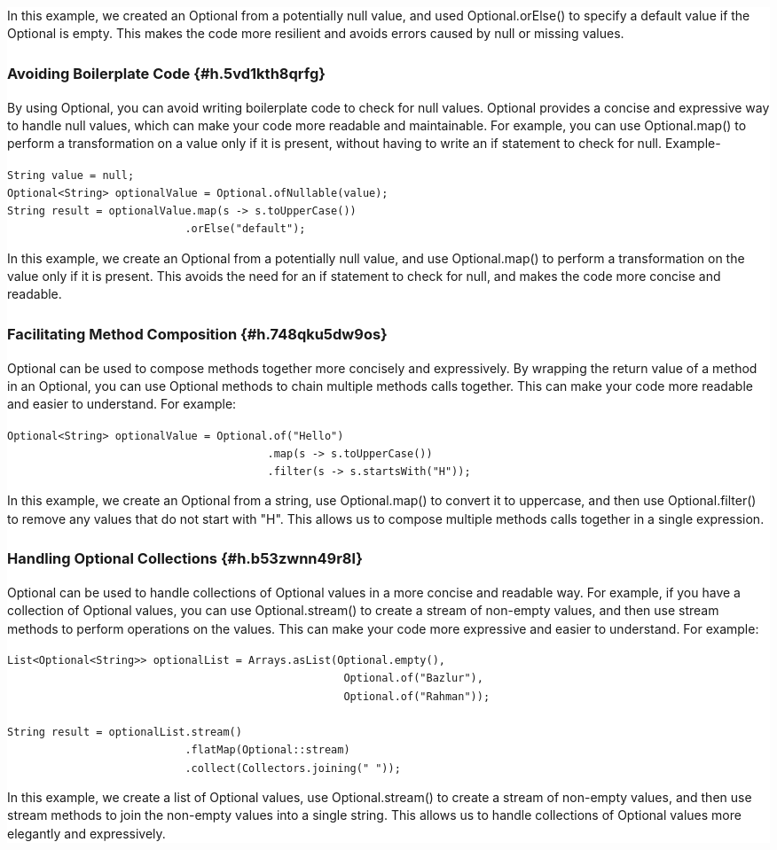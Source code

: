 In this example, we created an Optional from a potentially null value, and used Optional.orElse() to specify a default value if the Optional is empty. This makes the code more resilient and avoids errors caused by null or missing values.

### Avoiding Boilerplate Code {#h.5vd1kth8qrfg}

By using Optional, you can avoid writing boilerplate code to check for null values. Optional provides a concise and expressive way to handle null values, which can make your code more readable and maintainable. For example, you can use Optional.map() to perform a transformation on a value only if it is present, without having to write an if statement to check for null. Example-

```
String value = null;
Optional<String> optionalValue = Optional.ofNullable(value);
String result = optionalValue.map(s -> s.toUpperCase())
                            .orElse("default");
```

In this example, we create an Optional from a potentially null value, and use Optional.map() to perform a transformation on the value only if it is present. This avoids the need for an if statement to check for null, and makes the code more concise and readable.

### Facilitating Method Composition {#h.748qku5dw9os}

Optional can be used to compose methods together more concisely and expressively. By wrapping the return value of a method in an Optional, you can use Optional methods to chain multiple methods calls together. This can make your code more readable and easier to understand. For example:

```
Optional<String> optionalValue = Optional.of("Hello")
                                         .map(s -> s.toUpperCase())
                                         .filter(s -> s.startsWith("H"));
```

In this example, we create an Optional from a string, use Optional.map() to convert it to uppercase, and then use Optional.filter() to remove any values that do not start with "H". This allows us to compose multiple methods calls together in a single expression.

### Handling Optional Collections {#h.b53zwnn49r8l}

Optional can be used to handle collections of Optional values in a more concise and readable way. For example, if you have a collection of Optional values, you can use Optional.stream() to create a stream of non-empty values, and then use stream methods to perform operations on the values. This can make your code more expressive and easier to understand. For example:

```
List<Optional<String>> optionalList = Arrays.asList(Optional.empty(),
                                                     Optional.of("Bazlur"),
                                                     Optional.of("Rahman"));

String result = optionalList.stream()
                            .flatMap(Optional::stream)
                            .collect(Collectors.joining(" "));
```

In this example, we create a list of Optional values, use Optional.stream() to create a stream of non-empty values, and then use stream methods to join the non-empty values into a single string. This allows us to handle collections of Optional values more elegantly and expressively.
